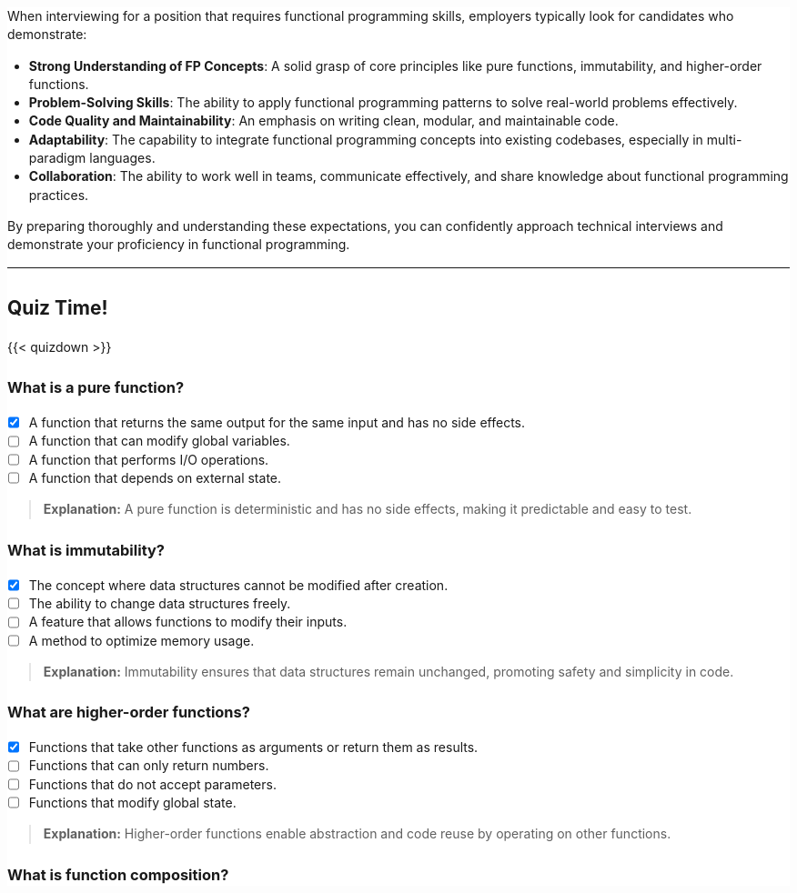 When interviewing for a position that requires functional programming skills, employers typically look for candidates who demonstrate:

- **Strong Understanding of FP Concepts**: A solid grasp of core principles like pure functions, immutability, and higher-order functions.
- **Problem-Solving Skills**: The ability to apply functional programming patterns to solve real-world problems effectively.
- **Code Quality and Maintainability**: An emphasis on writing clean, modular, and maintainable code.
- **Adaptability**: The capability to integrate functional programming concepts into existing codebases, especially in multi-paradigm languages.
- **Collaboration**: The ability to work well in teams, communicate effectively, and share knowledge about functional programming practices.

By preparing thoroughly and understanding these expectations, you can confidently approach technical interviews and demonstrate your proficiency in functional programming.

---

## Quiz Time!

{{< quizdown >}}

### What is a pure function?

- [x] A function that returns the same output for the same input and has no side effects.
- [ ] A function that can modify global variables.
- [ ] A function that performs I/O operations.
- [ ] A function that depends on external state.

> **Explanation:** A pure function is deterministic and has no side effects, making it predictable and easy to test.

### What is immutability?

- [x] The concept where data structures cannot be modified after creation.
- [ ] The ability to change data structures freely.
- [ ] A feature that allows functions to modify their inputs.
- [ ] A method to optimize memory usage.

> **Explanation:** Immutability ensures that data structures remain unchanged, promoting safety and simplicity in code.

### What are higher-order functions?

- [x] Functions that take other functions as arguments or return them as results.
- [ ] Functions that can only return numbers.
- [ ] Functions that do not accept parameters.
- [ ] Functions that modify global state.

> **Explanation:** Higher-order functions enable abstraction and code reuse by operating on other functions.

### What is function composition?
